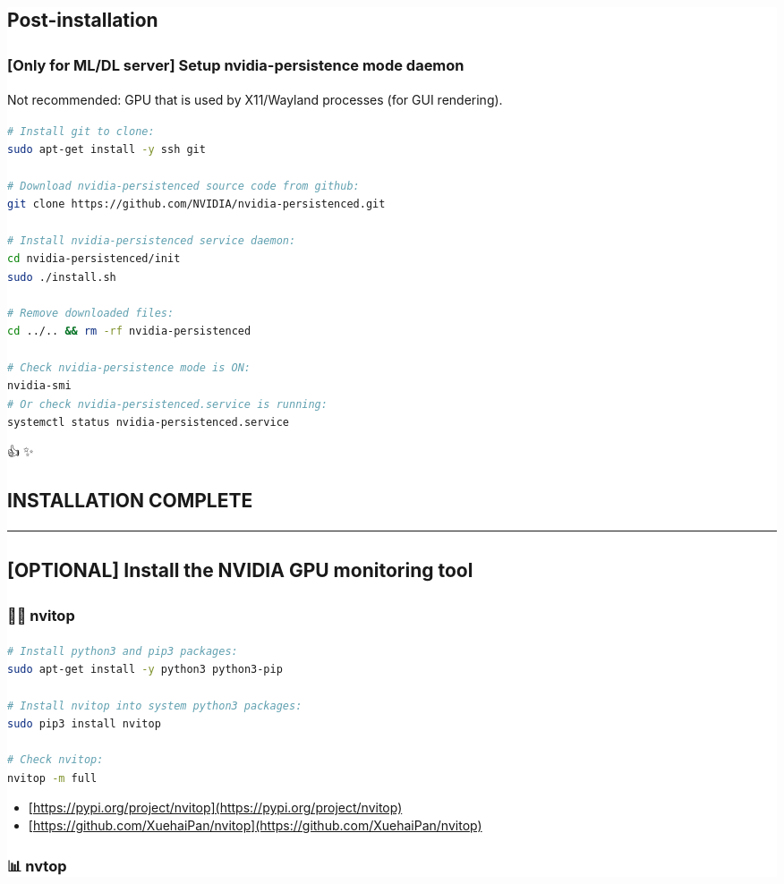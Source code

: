 ## Post-installation

### [Only for ML/DL server] Setup nvidia-persistence mode daemon

Not recommended: GPU that is used by X11/Wayland processes (for GUI rendering).

```bash
# Install git to clone:
sudo apt-get install -y ssh git

# Download nvidia-persistenced source code from github:
git clone https://github.com/NVIDIA/nvidia-persistenced.git

# Install nvidia-persistenced service daemon:
cd nvidia-persistenced/init
sudo ./install.sh

# Remove downloaded files:
cd ../.. && rm -rf nvidia-persistenced

# Check nvidia-persistence mode is ON:
nvidia-smi
# Or check nvidia-persistenced.service is running:
systemctl status nvidia-persistenced.service
```

:thumbsup: :sparkles:

## INSTALLATION COMPLETE

---

## [OPTIONAL] Install the NVIDIA GPU monitoring tool

### :star2::satellite: nvitop

```bash
# Install python3 and pip3 packages:
sudo apt-get install -y python3 python3-pip

# Install nvitop into system python3 packages:
sudo pip3 install nvitop

# Check nvitop:
nvitop -m full
```

- [https://pypi.org/project/nvitop](https://pypi.org/project/nvitop)
- [https://github.com/XuehaiPan/nvitop](https://github.com/XuehaiPan/nvitop)

### :bar_chart: nvtop
